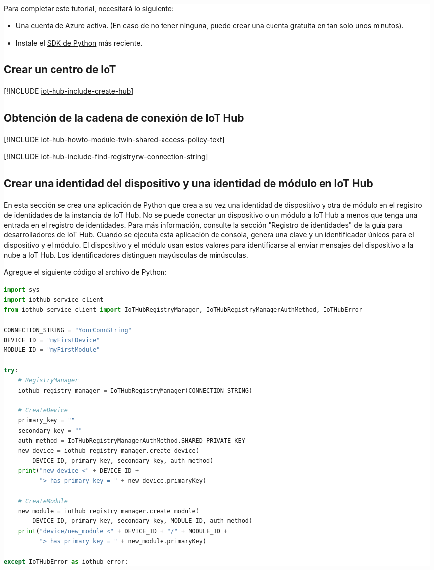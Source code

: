 Para completar este tutorial, necesitará lo siguiente:

* Una cuenta de Azure activa. (En caso de no tener ninguna, puede crear una [cuenta gratuita](https://azure.microsoft.com/pricing/free-trial/) en tan solo unos minutos).

* Instale el [SDK de Python](https://github.com/Azure/azure-iot-sdk-python) más reciente.

## <a name="create-an-iot-hub"></a>Crear un centro de IoT

[!INCLUDE [iot-hub-include-create-hub](../../includes/iot-hub-include-create-hub.md)]

## <a name="get-the-iot-hub-connection-string"></a>Obtención de la cadena de conexión de IoT Hub

[!INCLUDE [iot-hub-howto-module-twin-shared-access-policy-text](../../includes/iot-hub-howto-module-twin-shared-access-policy-text.md)]

[!INCLUDE [iot-hub-include-find-registryrw-connection-string](../../includes/iot-hub-include-find-registryrw-connection-string.md)]

## <a name="create-a-device-identity-and-a-module-identity-in-iot-hub"></a>Crear una identidad del dispositivo y una identidad de módulo en IoT Hub

En esta sección se crea una aplicación de Python que crea a su vez una identidad de dispositivo y otra de módulo en el registro de identidades de la instancia de IoT Hub. No se puede conectar un dispositivo o un módulo a IoT Hub a menos que tenga una entrada en el registro de identidades. Para más información, consulte la sección "Registro de identidades" de la [guía para desarrolladores de IoT Hub](iot-hub-devguide-identity-registry.md). Cuando se ejecuta esta aplicación de consola, genera una clave y un identificador únicos para el dispositivo y el módulo. El dispositivo y el módulo usan estos valores para identificarse al enviar mensajes del dispositivo a la nube a IoT Hub. Los identificadores distinguen mayúsculas de minúsculas.

Agregue el siguiente código al archivo de Python:

```python
import sys
import iothub_service_client
from iothub_service_client import IoTHubRegistryManager, IoTHubRegistryManagerAuthMethod, IoTHubError

CONNECTION_STRING = "YourConnString"
DEVICE_ID = "myFirstDevice"
MODULE_ID = "myFirstModule"

try:
    # RegistryManager
    iothub_registry_manager = IoTHubRegistryManager(CONNECTION_STRING)

    # CreateDevice
    primary_key = ""
    secondary_key = ""
    auth_method = IoTHubRegistryManagerAuthMethod.SHARED_PRIVATE_KEY
    new_device = iothub_registry_manager.create_device(
        DEVICE_ID, primary_key, secondary_key, auth_method)
    print("new_device <" + DEVICE_ID +
          "> has primary key = " + new_device.primaryKey)

    # CreateModule
    new_module = iothub_registry_manager.create_module(
        DEVICE_ID, primary_key, secondary_key, MODULE_ID, auth_method)
    print("device/new_module <" + DEVICE_ID + "/" + MODULE_ID +
          "> has primary key = " + new_module.primaryKey)

except IoTHubError as iothub_error:
```